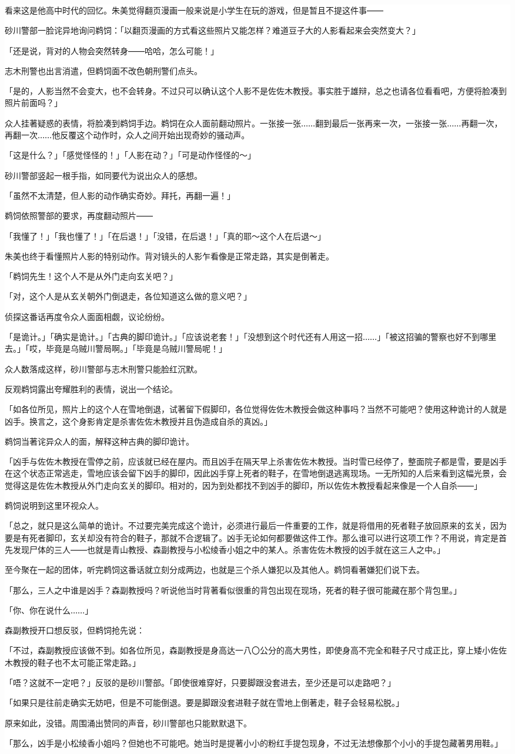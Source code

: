 看来这是他高中时代的回忆。朱美觉得翻页漫画一般来说是小学生在玩的游戏，但是暂且不提这件事——

砂川警部一脸诧异地询问鹈饲：「以翻页漫画的方式看这些照片又能怎样？难道豆子大的人影看起来会突然变大？」

「还是说，背对的人物会突然转身——哈哈，怎么可能！」

志木刑警也出言消遣，但鹈饲面不改色朝刑警们点头。

「是的，人影当然不会变大，也不会转身。不过只可以确认这个人影不是佐佐木教授。事实胜于雄辩，总之也请各位看看吧，方便将脸凑到照片前面吗？」

众人挂著疑惑的表情，将脸凑到鹈饲手边。鹈饲在众人面前翻动照片。一张接一张……翻到最后一张再来一次，一张接一张……再翻一次，再翻一次……他反覆这个动作时，众人之间开始出现奇妙的骚动声。

「这是什么？」「感觉怪怪的！」「人影在动？」「可是动作怪怪的～」

砂川警部竖起一根手指，如同要代为说出众人的感想。

「虽然不太清楚，但人影的动作确实奇妙。拜托，再翻一遍！」

鹈饲依照警部的要求，再度翻动照片——

「我懂了！」「我也懂了！」「在后退！」「没错，在后退！」「真的耶～这个人在后退～」

朱美也终于看懂照片人影的特别动作。背对镜头的人影乍看像是正常走路，其实是倒著走。

「鹈饲先生！这个人不是从外门走向玄关吧？」

「对，这个人是从玄关朝外门倒退走，各位知道这么做的意义吧？」

侦探这番话再度令众人面面相觑，议论纷纷。

「是诡计。」「确实是诡计。」「古典的脚印诡计。」「应该说老套！」「没想到这个时代还有人用这一招……」「被这招骗的警察也好不到哪里去。」「哎，毕竟是乌贼川警局啊。」「毕竟是乌贼川警局呢！」

众人数落成这样，砂川警部与志木刑警只能脸红沉默。

反观鹈饲露出夸耀胜利的表情，说出一个结论。

「如各位所见，照片上的这个人在雪地倒退，试著留下假脚印，各位觉得佐佐木教授会做这种事吗？当然不可能吧？使用这种诡计的人就是凶手。换言之，这个身影肯定是杀害佐佐木教授并且伪造成自杀的真凶。」

鹈饲当著诧异众人的面，解释这种古典的脚印诡计。

「凶手与佐佐木教授在雪停之前，应该就已经在屋内。而且凶手在隔天早上杀害佐佐木教授。当时雪已经停了，整面院子都是雪，要是凶手在这个状态正常逃走，雪地应该会留下凶手的脚印，因此凶手穿上死者的鞋子，在雪地倒退逃离现场。一无所知的人后来看到这幅光景，会觉得这是佐佐木教授从外门走向玄关的脚印。相对的，因为到处都找不到凶手的脚印，所以佐佐木教授看起来像是一个人自杀——」

鹈饲说明到这里环视众人。

「总之，就只是这么简单的诡计。不过要完美完成这个诡计，必须进行最后一件重要的工作，就是将借用的死者鞋子放回原来的玄关，因为要是有死者脚印，玄关却没有符合的鞋子，那就不合逻辑了。凶手无论如何都要做这件工作。那么谁可以进行这项工作？不用说，肯定是首先发现尸体的三人——也就是青山教授、森副教授与小松绫香小姐之中的某人。杀害佐佐木教授的凶手就在这三人之中。」

至今聚在一起的团体，听完鹈饲这番话就立刻分成两边，也就是三个杀人嫌犯以及其他人。鹈饲看著嫌犯们说下去。

「那么，三人之中谁是凶手？森副教授吗？听说他当时背著看似很重的背包出现在现场，死者的鞋子很可能藏在那个背包里。」

「你、你在说什么……」

森副教授开口想反驳，但鹈饲抢先说：

「不过，森副教授应该做不到。如各位所见，森副教授是身高达一八〇公分的高大男性，即使身高不完全和鞋子尺寸成正比，穿上矮小佐佐木教授的鞋子也不太可能正常走路。」

「唔？这就不一定吧？」反驳的是砂川警部。「即使很难穿好，只要脚跟没套进去，至少还是可以走路吧？」

「如果只是往前走确实无妨吧，但是不可能倒退。要是脚跟没套进鞋子就在雪地上倒著走，鞋子会轻易松脱。」

原来如此，没错。周围涌出赞同的声音，砂川警部也只能默默退下。

「那么，凶手是小松绫香小姐吗？但她也不可能吧。她当时是提著小小的粉红手提包现身，不过无法想像那个小小的手提包藏著男用鞋。」
